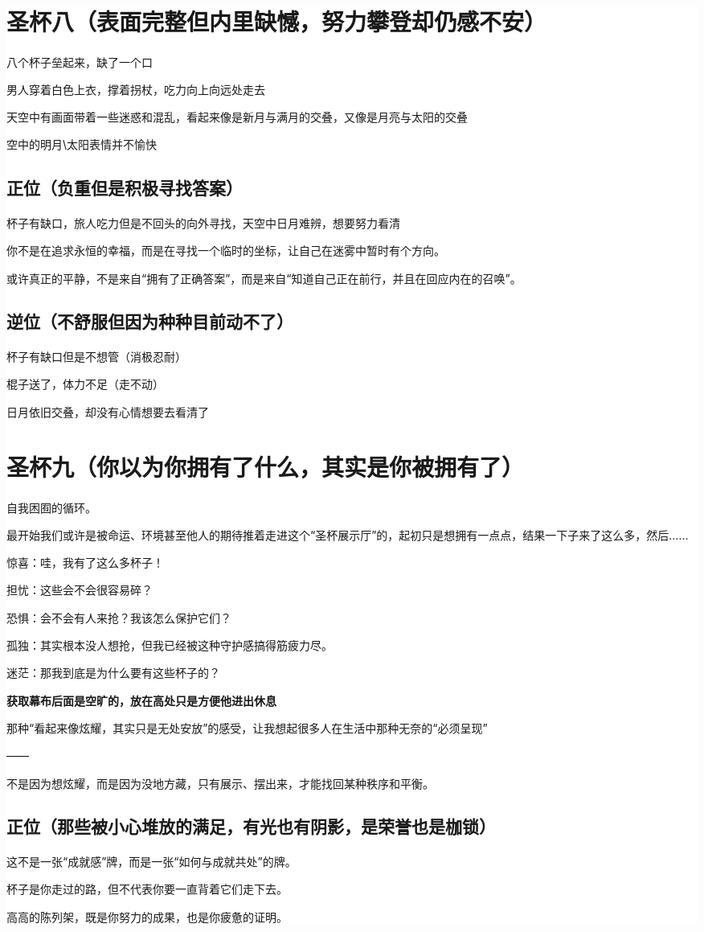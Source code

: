 # 圣杯八（表面完整但内里缺憾，努力攀登却仍感不安）

八个杯子垒起来，缺了一个口

男人穿着白色上衣，撑着拐杖，吃力向上向远处走去

天空中有画面带着一些迷惑和混乱，看起来像是新月与满月的交叠，又像是月亮与太阳的交叠

空中的明月\太阳表情并不愉快

## 正位（负重但是积极寻找答案）

杯子有缺口，旅人吃力但是不回头的向外寻找，天空中日月难辨，想要努力看清

你不是在追求永恒的幸福，而是在寻找一个临时的坐标，让自己在迷雾中暂时有个方向。

或许真正的平静，不是来自“拥有了正确答案”，而是来自“知道自己正在前行，并且在回应内在的召唤”。

## 逆位（不舒服但因为种种目前动不了）

杯子有缺口但是不想管（消极忍耐）

棍子送了，体力不足（走不动）

日月依旧交叠，却没有心情想要去看清了

# 圣杯九（你以为你拥有了什么，其实是你被拥有了）

自我困囿的循环。

最开始我们或许是被命运、环境甚至他人的期待推着走进这个“圣杯展示厅”的，起初只是想拥有一点点，结果一下子来了这么多，然后……

惊喜：哇，我有了这么多杯子！

担忧：这些会不会很容易碎？

恐惧：会不会有人来抢？我该怎么保护它们？

孤独：其实根本没人想抢，但我已经被这种守护感搞得筋疲力尽。

迷茫：那我到底是为什么要有这些杯子的？

**获取幕布后面是空旷的，放在高处只是方便他进出休息**

那种“看起来像炫耀，其实只是无处安放”的感受，让我想起很多人在生活中那种无奈的“必须呈现”

——

不是因为想炫耀，而是因为没地方藏，只有展示、摆出来，才能找回某种秩序和平衡。

## 正位（那些被小心堆放的满足，有光也有阴影，是荣誉也是枷锁）

这不是一张“成就感”牌，而是一张“如何与成就共处”的牌。

杯子是你走过的路，但不代表你要一直背着它们走下去。

高高的陈列架，既是你努力的成果，也是你疲惫的证明。
